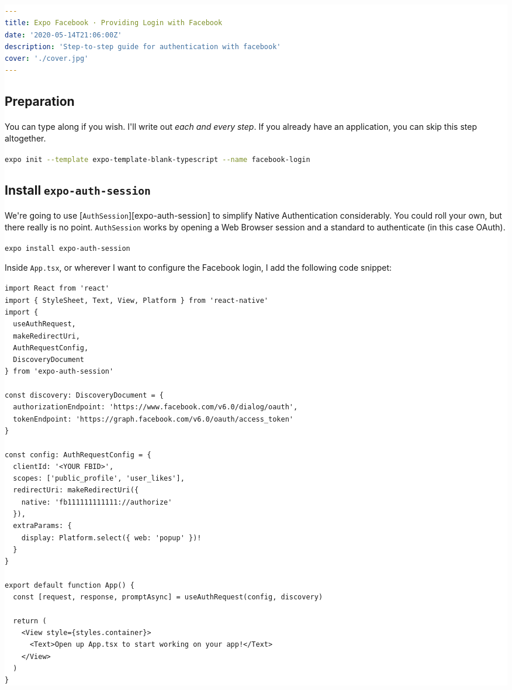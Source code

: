 ```yaml
---
title: Expo Facebook · Providing Login with Facebook
date: '2020-05-14T21:06:00Z'
description: 'Step-to-step guide for authentication with facebook'
cover: './cover.jpg'
---
```


## Preparation

You can type along if you wish. I'll write out _each and every step_. If you already have an application, you can skip this step altogether.

```bash
expo init --template expo-template-blank-typescript --name facebook-login
```

## Install `expo-auth-session`

We're going to use [`AuthSession`][expo-auth-session] to simplify Native Authentication considerably. You could roll your own, but there really is no point. `AuthSession` works by opening a Web Browser session and a standard to authenticate (in this case OAuth).

```bash
expo install expo-auth-session
```

Inside `App.tsx`, or wherever I want to configure the Facebook login, I add the following code snippet:

```tsx{2-8,10-13,15-24,27}
import React from 'react'
import { StyleSheet, Text, View, Platform } from 'react-native'
import {
  useAuthRequest,
  makeRedirectUri,
  AuthRequestConfig,
  DiscoveryDocument
} from 'expo-auth-session'

const discovery: DiscoveryDocument = {
  authorizationEndpoint: 'https://www.facebook.com/v6.0/dialog/oauth',
  tokenEndpoint: 'https://graph.facebook.com/v6.0/oauth/access_token'
}

const config: AuthRequestConfig = {
  clientId: '<YOUR FBID>',
  scopes: ['public_profile', 'user_likes'],
  redirectUri: makeRedirectUri({
    native: 'fb111111111111://authorize'
  }),
  extraParams: {
    display: Platform.select({ web: 'popup' })!
  }
}

export default function App() {
  const [request, response, promptAsync] = useAuthRequest(config, discovery)

  return (
    <View style={styles.container}>
      <Text>Open up App.tsx to start working on your app!</Text>
    </View>
  )
}
```

[developers.facebook.com]: https://developers.facebook.com/
[facebook-docs]: https://developers.facebook.com/docs/facebook-login/manually-build-a-login-flow/
[rfc8414]: https://tools.ietf.org/html/rfc8414
[openid-doc]: https://openid.net/specs/openid-connect-discovery-1_0.html#rfc.section.4.2
[expo-auto-discovery]: https://docs.expo.io/versions/latest/sdk/auth-session/#useautodiscovery
[exp-auth-session]: https://docs.expo.io/versions/latest/sdk/auth-session/
[expo-constants]: https://docs.expo.io/versions/latest/sdk/constants/#constantsappownership
[expo-web-browser]: https://docs.expo.io/versions/v37.0.0/sdk/webbrowser/#webbrowsermaybecompleteauthsessionoptions